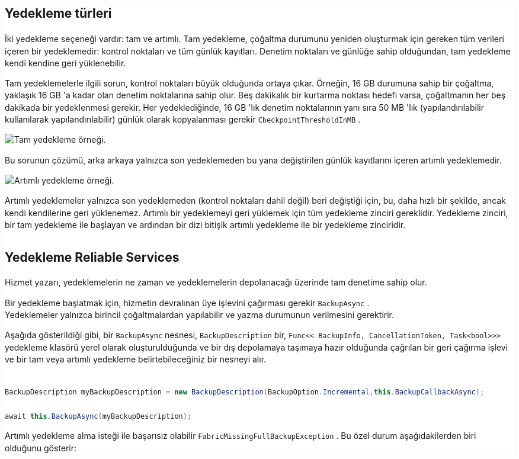 ## <a name="types-of-backup"></a>Yedekleme türleri
İki yedekleme seçeneği vardır: tam ve artımlı.
Tam yedekleme, çoğaltma durumunu yeniden oluşturmak için gereken tüm verileri içeren bir yedeklemedir: kontrol noktaları ve tüm günlük kayıtları.
Denetim noktaları ve günlüğe sahip olduğundan, tam yedekleme kendi kendine geri yüklenebilir.

Tam yedeklemelerle ilgili sorun, kontrol noktaları büyük olduğunda ortaya çıkar.
Örneğin, 16 GB durumuna sahip bir çoğaltma, yaklaşık 16 GB 'a kadar olan denetim noktalarına sahip olur.
Beş dakikalık bir kurtarma noktası hedefi varsa, çoğaltmanın her beş dakikada bir yedeklenmesi gerekir.
Her yedeklediğinde, 16 GB 'lık denetim noktalarının yanı sıra 50 MB 'lık (yapılandırılabilir kullanılarak yapılandırılabilir) günlük olarak kopyalanması gerekir `CheckpointThresholdInMB` .

![Tam yedekleme örneği.](media/service-fabric-reliable-services-backup-restore/FullBackupExample.PNG)

Bu sorunun çözümü, arka arkaya yalnızca son yedeklemeden bu yana değiştirilen günlük kayıtlarını içeren artımlı yedeklemedir.

![Artımlı yedekleme örneği.](media/service-fabric-reliable-services-backup-restore/IncrementalBackupExample.PNG)

Artımlı yedeklemeler yalnızca son yedeklemeden (kontrol noktaları dahil değil) beri değiştiği için, bu, daha hızlı bir şekilde, ancak kendi kendilerine geri yüklenemez.
Artımlı bir yedeklemeyi geri yüklemek için tüm yedekleme zinciri gereklidir.
Yedekleme zinciri, bir tam yedekleme ile başlayan ve ardından bir dizi bitişik artımlı yedekleme ile bir yedekleme zinciridir.

## <a name="backup-reliable-services"></a>Yedekleme Reliable Services
Hizmet yazarı, yedeklemelerin ne zaman ve yedeklemelerin depolanacağı üzerinde tam denetime sahip olur.

Bir yedekleme başlatmak için, hizmetin devralınan üye işlevini çağırması gerekir `BackupAsync` .  
Yedeklemeler yalnızca birincil çoğaltmalardan yapılabilir ve yazma durumunun verilmesini gerektirir.

Aşağıda gösterildiği gibi, bir `BackupAsync` nesnesi, `BackupDescription` bir, `Func<< BackupInfo, CancellationToken, Task<bool>>>` yedekleme klasörü yerel olarak oluşturulduğunda ve bir dış depolamaya taşımaya hazır olduğunda çağrılan bir geri çağırma işlevi ve bir tam veya artımlı yedekleme belirtebileceğiniz bir nesneyi alır.

```csharp

BackupDescription myBackupDescription = new BackupDescription(BackupOption.Incremental,this.BackupCallbackAsync);

await this.BackupAsync(myBackupDescription);

```

Artımlı yedekleme alma isteği ile başarısız olabilir `FabricMissingFullBackupException` . Bu özel durum aşağıdakilerden biri olduğunu gösterir:
